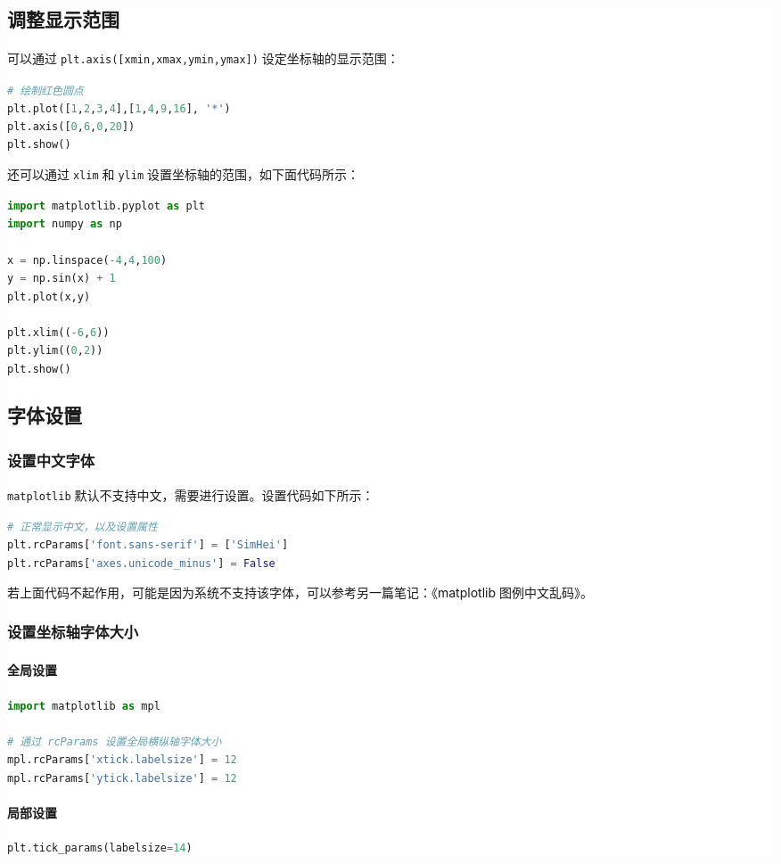 ## 调整显示范围

可以通过 `plt.axis([xmin,xmax,ymin,ymax])` 设定坐标轴的显示范围：

```python
# 绘制红色圆点
plt.plot([1,2,3,4],[1,4,9,16], '*')
plt.axis([0,6,0,20])
plt.show()
```

还可以通过 `xlim` 和 `ylim` 设置坐标轴的范围，如下面代码所示：

```python
import matplotlib.pyplot as plt
import numpy as np
 
x = np.linspace(-4,4,100)
y = np.sin(x) + 1
plt.plot(x,y)
 
plt.xlim((-6,6))
plt.ylim((0,2))
plt.show()
```

## 字体设置

### 设置中文字体

`matplotlib` 默认不支持中文，需要进行设置。设置代码如下所示：

```python
# 正常显示中文，以及设置属性
plt.rcParams['font.sans-serif'] = ['SimHei']
plt.rcParams['axes.unicode_minus'] = False
```

若上面代码不起作用，可能是因为系统不支持该字体，可以参考另一篇笔记：《matplotlib 图例中文乱码》。

### 设置坐标轴字体大小

#### 全局设置

```python
import matplotlib as mpl

# 通过 rcParams 设置全局横纵轴字体大小
mpl.rcParams['xtick.labelsize'] = 12
mpl.rcParams['ytick.labelsize'] = 12
```

#### 局部设置

```python
plt.tick_params(labelsize=14)
```
